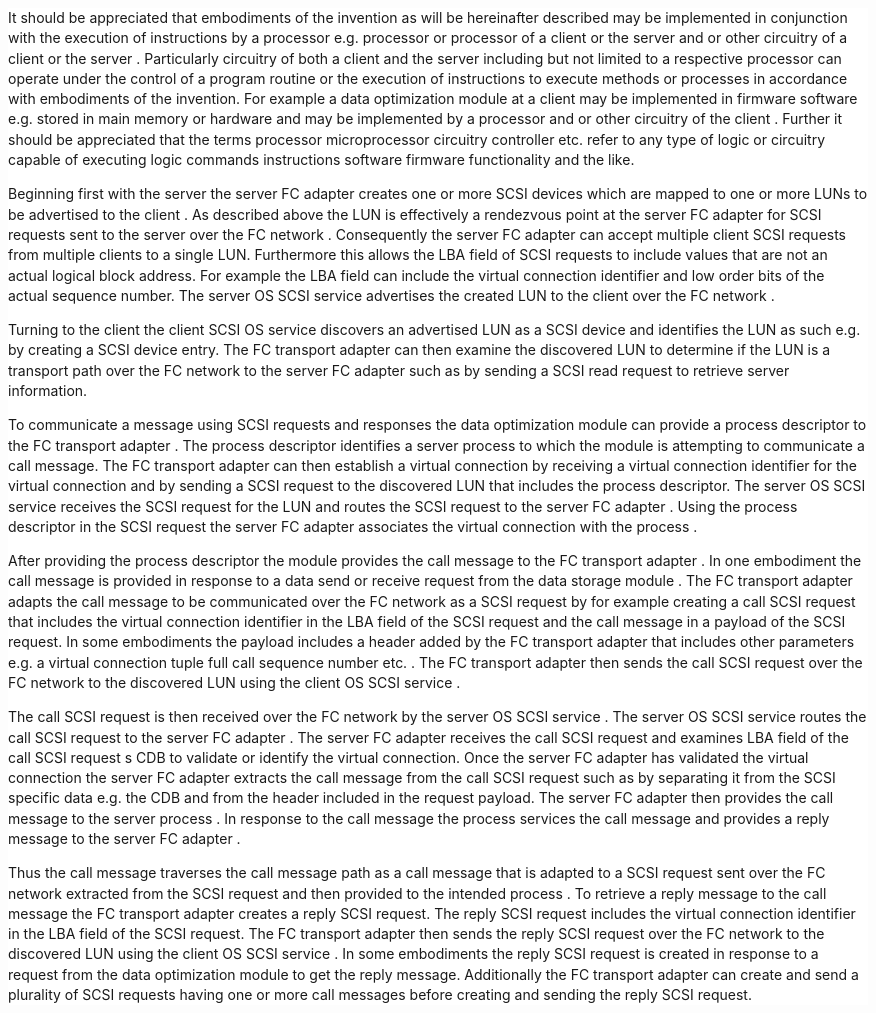 It should be appreciated that embodiments of the invention as will be hereinafter described may be implemented in conjunction with the execution of instructions by a processor e.g. processor or processor of a client or the server and or other circuitry of a client or the server . Particularly circuitry of both a client and the server including but not limited to a respective processor can operate under the control of a program routine or the execution of instructions to execute methods or processes in accordance with embodiments of the invention. For example a data optimization module at a client may be implemented in firmware software e.g. stored in main memory or hardware and may be implemented by a processor and or other circuitry of the client . Further it should be appreciated that the terms processor microprocessor circuitry controller etc. refer to any type of logic or circuitry capable of executing logic commands instructions software firmware functionality and the like.

Beginning first with the server the server FC adapter creates one or more SCSI devices which are mapped to one or more LUNs to be advertised to the client . As described above the LUN is effectively a rendezvous point at the server FC adapter for SCSI requests sent to the server over the FC network . Consequently the server FC adapter can accept multiple client SCSI requests from multiple clients to a single LUN. Furthermore this allows the LBA field of SCSI requests to include values that are not an actual logical block address. For example the LBA field can include the virtual connection identifier and low order bits of the actual sequence number. The server OS SCSI service advertises the created LUN to the client over the FC network .

Turning to the client the client SCSI OS service discovers an advertised LUN as a SCSI device and identifies the LUN as such e.g. by creating a SCSI device entry. The FC transport adapter can then examine the discovered LUN to determine if the LUN is a transport path over the FC network to the server FC adapter such as by sending a SCSI read request to retrieve server information.

To communicate a message using SCSI requests and responses the data optimization module can provide a process descriptor to the FC transport adapter . The process descriptor identifies a server process to which the module is attempting to communicate a call message. The FC transport adapter can then establish a virtual connection by receiving a virtual connection identifier for the virtual connection and by sending a SCSI request to the discovered LUN that includes the process descriptor. The server OS SCSI service receives the SCSI request for the LUN and routes the SCSI request to the server FC adapter . Using the process descriptor in the SCSI request the server FC adapter associates the virtual connection with the process .

After providing the process descriptor the module provides the call message to the FC transport adapter . In one embodiment the call message is provided in response to a data send or receive request from the data storage module . The FC transport adapter adapts the call message to be communicated over the FC network as a SCSI request by for example creating a call SCSI request that includes the virtual connection identifier in the LBA field of the SCSI request and the call message in a payload of the SCSI request. In some embodiments the payload includes a header added by the FC transport adapter that includes other parameters e.g. a virtual connection tuple full call sequence number etc. . The FC transport adapter then sends the call SCSI request over the FC network to the discovered LUN using the client OS SCSI service .

The call SCSI request is then received over the FC network by the server OS SCSI service . The server OS SCSI service routes the call SCSI request to the server FC adapter . The server FC adapter receives the call SCSI request and examines LBA field of the call SCSI request s CDB to validate or identify the virtual connection. Once the server FC adapter has validated the virtual connection the server FC adapter extracts the call message from the call SCSI request such as by separating it from the SCSI specific data e.g. the CDB and from the header included in the request payload. The server FC adapter then provides the call message to the server process . In response to the call message the process services the call message and provides a reply message to the server FC adapter .

Thus the call message traverses the call message path as a call message that is adapted to a SCSI request sent over the FC network extracted from the SCSI request and then provided to the intended process . To retrieve a reply message to the call message the FC transport adapter creates a reply SCSI request. The reply SCSI request includes the virtual connection identifier in the LBA field of the SCSI request. The FC transport adapter then sends the reply SCSI request over the FC network to the discovered LUN using the client OS SCSI service . In some embodiments the reply SCSI request is created in response to a request from the data optimization module to get the reply message. Additionally the FC transport adapter can create and send a plurality of SCSI requests having one or more call messages before creating and sending the reply SCSI request.
